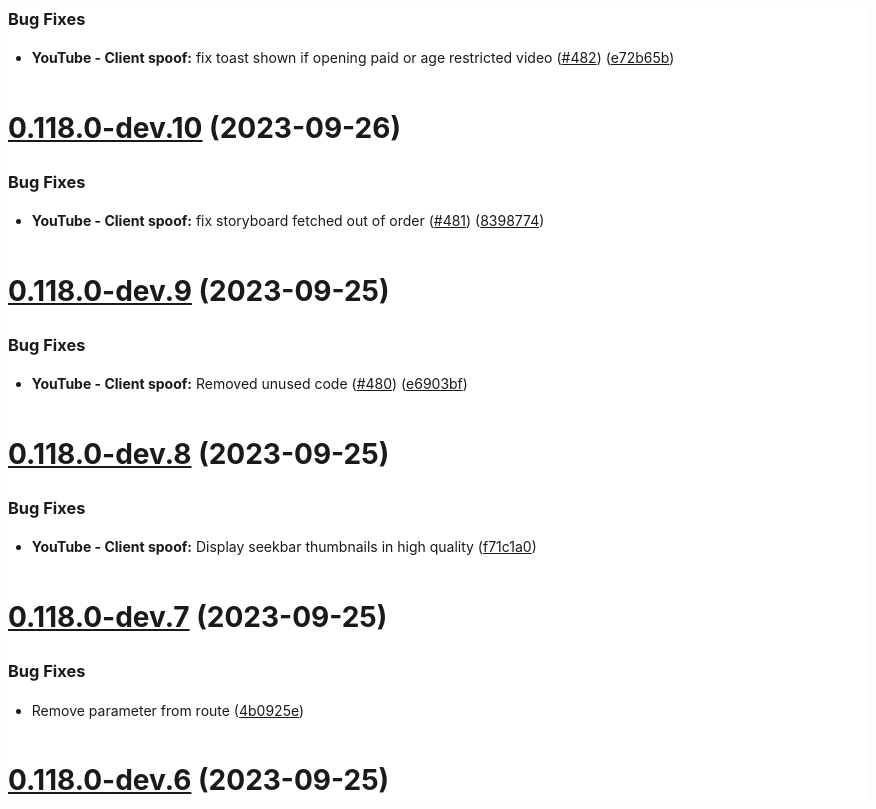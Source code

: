 
### Bug Fixes

* **YouTube - Client spoof:** fix toast shown if opening paid or age restricted video ([#482](https://github.com/ReVanced/revanced-integrations/issues/482)) ([e72b65b](https://github.com/ReVanced/revanced-integrations/commit/e72b65b599353715a6467463226abc603bc850f7))

# [0.118.0-dev.10](https://github.com/ReVanced/revanced-integrations/compare/v0.118.0-dev.9...v0.118.0-dev.10) (2023-09-26)


### Bug Fixes

* **YouTube - Client spoof:** fix storyboard fetched out of order ([#481](https://github.com/ReVanced/revanced-integrations/issues/481)) ([8398774](https://github.com/ReVanced/revanced-integrations/commit/83987747e67541cd44221ede8c4020baba36c7b8))

# [0.118.0-dev.9](https://github.com/ReVanced/revanced-integrations/compare/v0.118.0-dev.8...v0.118.0-dev.9) (2023-09-25)


### Bug Fixes

* **YouTube - Client spoof:** Removed unused code ([#480](https://github.com/ReVanced/revanced-integrations/issues/480)) ([e6903bf](https://github.com/ReVanced/revanced-integrations/commit/e6903bff95b485d21773537bbcc162411b616618))

# [0.118.0-dev.8](https://github.com/ReVanced/revanced-integrations/compare/v0.118.0-dev.7...v0.118.0-dev.8) (2023-09-25)


### Bug Fixes

* **YouTube - Client spoof:** Display seekbar thumbnails in high quality ([f71c1a0](https://github.com/ReVanced/revanced-integrations/commit/f71c1a0c156b2320e06dd98b3e5b276560d438aa))

# [0.118.0-dev.7](https://github.com/ReVanced/revanced-integrations/compare/v0.118.0-dev.6...v0.118.0-dev.7) (2023-09-25)


### Bug Fixes

* Remove parameter from route ([4b0925e](https://github.com/ReVanced/revanced-integrations/commit/4b0925e33762c02e95ef9b1aadcae1038af71a50))

# [0.118.0-dev.6](https://github.com/ReVanced/revanced-integrations/compare/v0.118.0-dev.5...v0.118.0-dev.6) (2023-09-25)
